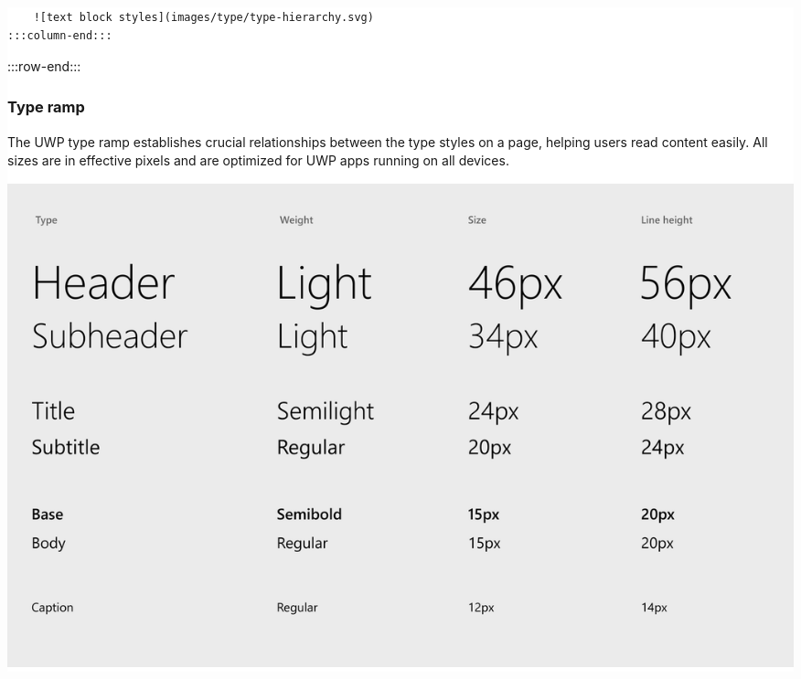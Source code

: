         ![text block styles](images/type/type-hierarchy.svg)
    :::column-end:::
:::row-end:::

### Type ramp

The UWP type ramp establishes crucial relationships between the type styles on a page, helping users read content easily. All sizes are in effective pixels and are optimized for UWP apps running on all devices.

![Type ramp](images/type/type-ramp.svg)

